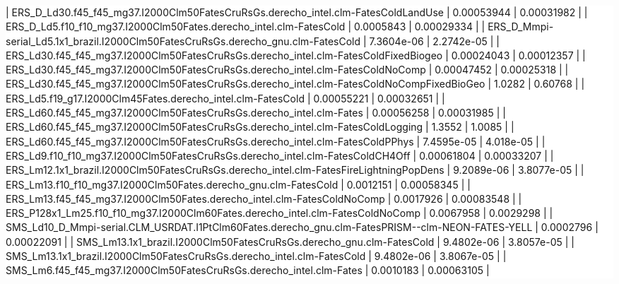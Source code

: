 | ERS_D_Ld30.f45_f45_mg37.I2000Clm50FatesCruRsGs.derecho_intel.clm-FatesColdLandUse                |                        0.00053944 |                                   0.00031982 |
| ERS_D_Ld5.f10_f10_mg37.I2000Clm50Fates.derecho_intel.clm-FatesCold                               |                        0.0005843  |                                   0.00029334 |
| ERS_D_Mmpi-serial_Ld5.1x1_brazil.I2000Clm50FatesCruRsGs.derecho_gnu.clm-FatesCold                |                        7.3604e-06 |                                   2.2742e-05 |
| ERS_Ld30.f45_f45_mg37.I2000Clm50FatesCruRsGs.derecho_intel.clm-FatesColdFixedBiogeo              |                        0.00024043 |                                   0.00012357 |
| ERS_Ld30.f45_f45_mg37.I2000Clm50FatesCruRsGs.derecho_intel.clm-FatesColdNoComp                   |                        0.00047452 |                                   0.00025318 |
| ERS_Ld30.f45_f45_mg37.I2000Clm50FatesCruRsGs.derecho_intel.clm-FatesColdNoCompFixedBioGeo        |                        1.0282     |                                   0.60768    |
| ERS_Ld5.f19_g17.I2000Clm45Fates.derecho_intel.clm-FatesCold                                      |                        0.00055221 |                                   0.00032651 |
| ERS_Ld60.f45_f45_mg37.I2000Clm50FatesCruRsGs.derecho_intel.clm-Fates                             |                        0.00056258 |                                   0.00031985 |
| ERS_Ld60.f45_f45_mg37.I2000Clm50FatesCruRsGs.derecho_intel.clm-FatesColdLogging                  |                        1.3552     |                                   1.0085     |
| ERS_Ld60.f45_f45_mg37.I2000Clm50FatesCruRsGs.derecho_intel.clm-FatesColdPPhys                    |                        7.4595e-05 |                                   4.018e-05  |
| ERS_Ld9.f10_f10_mg37.I2000Clm50FatesCruRsGs.derecho_intel.clm-FatesColdCH4Off                    |                        0.00061804 |                                   0.00033207 |
| ERS_Lm12.1x1_brazil.I2000Clm50FatesCruRsGs.derecho_intel.clm-FatesFireLightningPopDens           |                        9.2089e-06 |                                   3.8077e-05 |
| ERS_Lm13.f10_f10_mg37.I2000Clm50Fates.derecho_gnu.clm-FatesCold                                  |                        0.0012151  |                                   0.00058345 |
| ERS_Lm13.f45_f45_mg37.I2000Clm50Fates.derecho_intel.clm-FatesColdNoComp                          |                        0.0017926  |                                   0.00083548 |
| ERS_P128x1_Lm25.f10_f10_mg37.I2000Clm60Fates.derecho_intel.clm-FatesColdNoComp                   |                        0.0067958  |                                   0.0029298  |
| SMS_Ld10_D_Mmpi-serial.CLM_USRDAT.I1PtClm60Fates.derecho_gnu.clm-FatesPRISM--clm-NEON-FATES-YELL |                        0.0002796  |                                   0.00022091 |
| SMS_Lm13.1x1_brazil.I2000Clm50FatesCruRsGs.derecho_gnu.clm-FatesCold                             |                        9.4802e-06 |                                   3.8057e-05 |
| SMS_Lm13.1x1_brazil.I2000Clm50FatesCruRsGs.derecho_intel.clm-FatesCold                           |                        9.4802e-06 |                                   3.8067e-05 |
| SMS_Lm6.f45_f45_mg37.I2000Clm50FatesCruRsGs.derecho_intel.clm-Fates                              |                        0.0010183  |                                   0.00063105 | 
